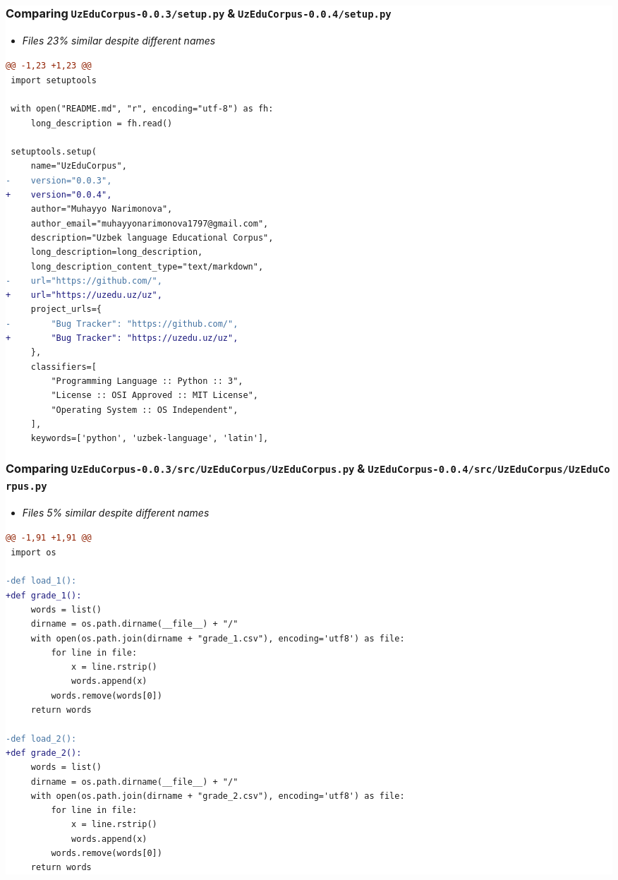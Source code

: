 ### Comparing `UzEduCorpus-0.0.3/setup.py` & `UzEduCorpus-0.0.4/setup.py`

 * *Files 23% similar despite different names*

```diff
@@ -1,23 +1,23 @@
 import setuptools
 
 with open("README.md", "r", encoding="utf-8") as fh:
     long_description = fh.read()
 
 setuptools.setup(
     name="UzEduCorpus",
-    version="0.0.3",
+    version="0.0.4",
     author="Muhayyo Narimonova",
     author_email="muhayyonarimonova1797@gmail.com",
     description="Uzbek language Educational Corpus",
     long_description=long_description,
     long_description_content_type="text/markdown",
-    url="https://github.com/",
+    url="https://uzedu.uz/uz",
     project_urls={
-        "Bug Tracker": "https://github.com/",
+        "Bug Tracker": "https://uzedu.uz/uz",
     },
     classifiers=[
         "Programming Language :: Python :: 3",
         "License :: OSI Approved :: MIT License",
         "Operating System :: OS Independent",
     ],
     keywords=['python', 'uzbek-language', 'latin'],
```

### Comparing `UzEduCorpus-0.0.3/src/UzEduCorpus/UzEduCorpus.py` & `UzEduCorpus-0.0.4/src/UzEduCorpus/UzEduCorpus.py`

 * *Files 5% similar despite different names*

```diff
@@ -1,91 +1,91 @@
 import os
 
-def load_1():
+def grade_1():
     words = list()
     dirname = os.path.dirname(__file__) + "/"
     with open(os.path.join(dirname + "grade_1.csv"), encoding='utf8') as file:
         for line in file:
             x = line.rstrip()
             words.append(x)
         words.remove(words[0])
     return words
 
-def load_2():
+def grade_2():
     words = list()
     dirname = os.path.dirname(__file__) + "/"
     with open(os.path.join(dirname + "grade_2.csv"), encoding='utf8') as file:
         for line in file:
             x = line.rstrip()
             words.append(x)
         words.remove(words[0])
     return words
```
